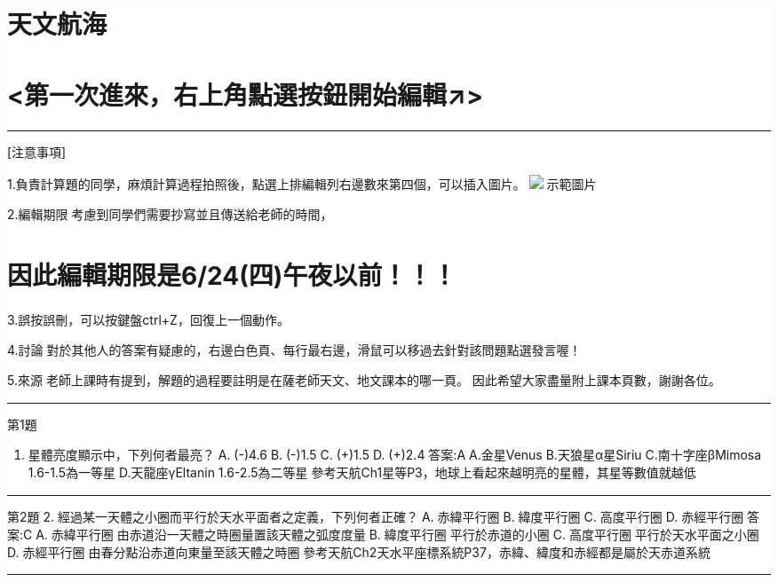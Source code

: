 # 天文航海

# <第一次進來，右上角點選按鈕開始編輯↗>

---
[注意事項]

1.負責計算題的同學，麻煩計算過程拍照後，點選上排編輯列右邊數來第四個，可以插入圖片。
![](https://s3-ap-northeast-1.amazonaws.com/g0v-hackmd-images/uploads/upload_0c52cc12fb026ad37dd069ff0473f709.jpg)
示範圖片

2.編輯期限
考慮到同學們需要抄寫並且傳送給老師的時間，
# 因此編輯期限是6/24(四)午夜以前！！！

3.誤按誤刪，可以按鍵盤ctrl+Z，回復上一個動作。

4.討論
對於其他人的答案有疑慮的，右邊白色頁、每行最右邊，滑鼠可以移過去針對該問題點選發言喔！

5.來源
老師上課時有提到，解題的過程要註明是在薩老師天文、地文課本的哪一頁。
因此希望大家盡量附上課本頁數，謝謝各位。

---
第1題
1. 星體亮度顯示中，下列何者最亮？
A. (-)4.6 
B. (-)1.5 
C. (+)1.5
D. (+)2.4
答案:A
A.金星Venus
B.天狼星α星Siriu
C.南十字座βMimosa 1.6-1.5為一等星
D.天龍座γEltanin  1.6-2.5為二等星
參考天航Ch1星等P3，地球上看起來越明亮的星體，其星等數值就越低

---
第2題
2. 經過某一天體之小圈而平行於天水平面者之定義，下列何者正確？
A. 赤緯平行圈 
B. 緯度平行圈 
C. 高度平行圈 
D. 赤經平行圈 
答案:C
A. 赤緯平行圈 由赤道沿一天體之時圈量置該天體之弧度度量
B. 緯度平行圈 平行於赤道的小圈
C. 高度平行圈 平行於天水平面之小圈
D. 赤經平行圈 由春分點沿赤道向東量至該天體之時圈
參考天航Ch2天水平座標系統P37，赤緯、緯度和赤經都是屬於天赤道系統

---